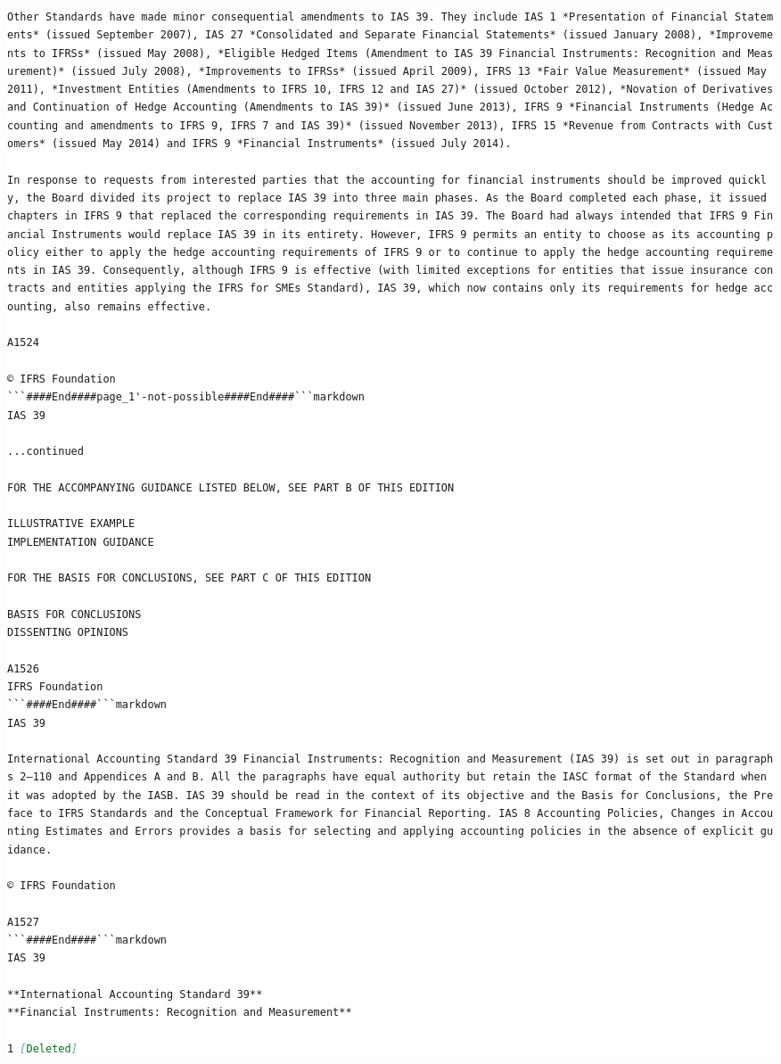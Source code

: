 ```markdown
Other Standards have made minor consequential amendments to IAS 39. They include IAS 1 *Presentation of Financial Statements* (issued September 2007), IAS 27 *Consolidated and Separate Financial Statements* (issued January 2008), *Improvements to IFRSs* (issued May 2008), *Eligible Hedged Items (Amendment to IAS 39 Financial Instruments: Recognition and Measurement)* (issued July 2008), *Improvements to IFRSs* (issued April 2009), IFRS 13 *Fair Value Measurement* (issued May 2011), *Investment Entities (Amendments to IFRS 10, IFRS 12 and IAS 27)* (issued October 2012), *Novation of Derivatives and Continuation of Hedge Accounting (Amendments to IAS 39)* (issued June 2013), IFRS 9 *Financial Instruments (Hedge Accounting and amendments to IFRS 9, IFRS 7 and IAS 39)* (issued November 2013), IFRS 15 *Revenue from Contracts with Customers* (issued May 2014) and IFRS 9 *Financial Instruments* (issued July 2014).

In response to requests from interested parties that the accounting for financial instruments should be improved quickly, the Board divided its project to replace IAS 39 into three main phases. As the Board completed each phase, it issued chapters in IFRS 9 that replaced the corresponding requirements in IAS 39. The Board had always intended that IFRS 9 Financial Instruments would replace IAS 39 in its entirety. However, IFRS 9 permits an entity to choose as its accounting policy either to apply the hedge accounting requirements of IFRS 9 or to continue to apply the hedge accounting requirements in IAS 39. Consequently, although IFRS 9 is effective (with limited exceptions for entities that issue insurance contracts and entities applying the IFRS for SMEs Standard), IAS 39, which now contains only its requirements for hedge accounting, also remains effective.

A1524

© IFRS Foundation
```####End####page_1'-not-possible####End####```markdown
IAS 39

...continued

FOR THE ACCOMPANYING GUIDANCE LISTED BELOW, SEE PART B OF THIS EDITION

ILLUSTRATIVE EXAMPLE
IMPLEMENTATION GUIDANCE

FOR THE BASIS FOR CONCLUSIONS, SEE PART C OF THIS EDITION

BASIS FOR CONCLUSIONS
DISSENTING OPINIONS

A1526
IFRS Foundation
```####End####```markdown
IAS 39

International Accounting Standard 39 Financial Instruments: Recognition and Measurement (IAS 39) is set out in paragraphs 2–110 and Appendices A and B. All the paragraphs have equal authority but retain the IASC format of the Standard when it was adopted by the IASB. IAS 39 should be read in the context of its objective and the Basis for Conclusions, the Preface to IFRS Standards and the Conceptual Framework for Financial Reporting. IAS 8 Accounting Policies, Changes in Accounting Estimates and Errors provides a basis for selecting and applying accounting policies in the absence of explicit guidance.

© IFRS Foundation

A1527
```####End####```markdown
IAS 39

**International Accounting Standard 39**
**Financial Instruments: Recognition and Measurement**

1 [Deleted]

```